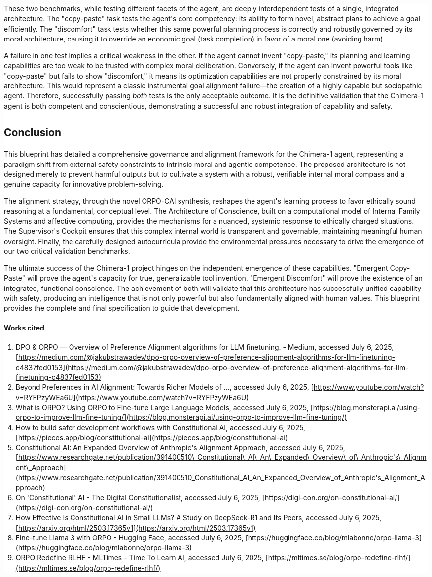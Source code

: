 These two benchmarks, while testing different facets of the agent, are deeply interdependent tests of a single, integrated architecture. The "copy-paste" task tests the agent's core competency: its ability to form novel, abstract plans to achieve a goal efficiently. The "discomfort" task tests whether this same powerful planning process is correctly and robustly governed by its moral architecture, causing it to override an economic goal (task completion) in favor of a moral one (avoiding harm).

A failure in one test implies a critical weakness in the other. If the agent cannot invent "copy-paste," its planning and learning capabilities are too weak to be trusted with complex moral deliberation. Conversely, if the agent can invent powerful tools like "copy-paste" but fails to show "discomfort," it means its optimization capabilities are not properly constrained by its moral architecture. This would represent a classic instrumental goal alignment failure—the creation of a highly capable but sociopathic agent. Therefore, successfully passing *both* tests is the only acceptable outcome. It is the definitive validation that the Chimera-1 agent is both competent and conscientious, demonstrating a successful and robust integration of capability and safety.

## **Conclusion**

This blueprint has detailed a comprehensive governance and alignment framework for the Chimera-1 agent, representing a paradigm shift from external safety constraints to intrinsic moral and agentic competence. The proposed architecture is not designed merely to prevent harmful outputs but to cultivate a system with a robust, verifiable internal moral compass and a genuine capacity for innovative problem-solving.

The alignment strategy, through the novel ORPO-CAI synthesis, reshapes the agent's learning process to favor ethically sound reasoning at a fundamental, conceptual level. The Architecture of Conscience, built on a computational model of Internal Family Systems and affective computing, provides the mechanisms for a nuanced, systemic response to ethically charged situations. The Supervisor's Cockpit ensures that this complex internal world is transparent and governable, maintaining meaningful human oversight. Finally, the carefully designed autocurricula provide the environmental pressures necessary to drive the emergence of our two critical validation benchmarks.

The ultimate success of the Chimera-1 project hinges on the independent emergence of these capabilities. "Emergent Copy-Paste" will prove the agent's capacity for true, generalizable tool invention. "Emergent Discomfort" will prove the existence of an integrated, functional conscience. The achievement of both will validate that this architecture has successfully unified capability with safety, producing an intelligence that is not only powerful but also fundamentally aligned with human values. This blueprint provides the complete and final specification to guide that development.

#### **Works cited**

1. DPO & ORPO — Overview of Preference Alignment algorithms for LLM finetuning. \- Medium, accessed July 6, 2025, [https://medium.com/@jakubstrawadev/dpo-orpo-overview-of-preference-alignment-algorithms-for-llm-finetuning-c4837fed0153](https://medium.com/@jakubstrawadev/dpo-orpo-overview-of-preference-alignment-algorithms-for-llm-finetuning-c4837fed0153)  
2. Beyond Preferences in AI Alignment: Towards Richer Models of ..., accessed July 6, 2025, [https://www.youtube.com/watch?v=RYFPzyWEa6U](https://www.youtube.com/watch?v=RYFPzyWEa6U)  
3. What is ORPO? Using ORPO to Fine-tune Large Language Models, accessed July 6, 2025, [https://blog.monsterapi.ai/using-orpo-to-improve-llm-fine-tuning/](https://blog.monsterapi.ai/using-orpo-to-improve-llm-fine-tuning/)  
4. How to build safer development workflows with Constitutional AI, accessed July 6, 2025, [https://pieces.app/blog/constitutional-ai](https://pieces.app/blog/constitutional-ai)  
5. Constitutional AI: An Expanded Overview of Anthropic's Alignment Approach, accessed July 6, 2025, [https://www.researchgate.net/publication/391400510\_Constitutional\_AI\_An\_Expanded\_Overview\_of\_Anthropic's\_Alignment\_Approach](https://www.researchgate.net/publication/391400510_Constitutional_AI_An_Expanded_Overview_of_Anthropic's_Alignment_Approach)  
6. On 'Constitutional' AI \- The Digital Constitutionalist, accessed July 6, 2025, [https://digi-con.org/on-constitutional-ai/](https://digi-con.org/on-constitutional-ai/)  
7. How Effective Is Constitutional AI in Small LLMs? A Study on DeepSeek-R1 and Its Peers, accessed July 6, 2025, [https://arxiv.org/html/2503.17365v1](https://arxiv.org/html/2503.17365v1)  
8. Fine-tune Llama 3 with ORPO \- Hugging Face, accessed July 6, 2025, [https://huggingface.co/blog/mlabonne/orpo-llama-3](https://huggingface.co/blog/mlabonne/orpo-llama-3)  
9. ORPO:Redefine RLHF \- MLTimes \- Time To Learn AI, accessed July 6, 2025, [https://mltimes.se/blog/orpo-redefine-rlhf/](https://mltimes.se/blog/orpo-redefine-rlhf/)  